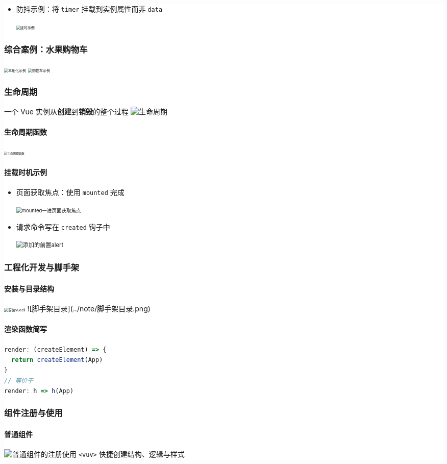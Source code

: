 * 防抖示例：将 `timer` 挂载到实例属性而非 `data`

  <img src="../note/延时.png" alt="延时示例" style="zoom:50%;" />

### 综合案例：水果购物车

<img src="../note/本地化deep true.png" alt="本地化示例" style="zoom:50%;" />  
<img src="../note/Snipaste_2023-12-03_19-18-22.png" alt="购物车示例" style="zoom:50%;" />

### 生命周期

一个 Vue 实例从**创建**到**销毁**的整个过程
![生命周期](../note/生命周期.png)

#### 生命周期函数

<img src="../note/生命周期函数.png" alt="生命周期函数" style="zoom:40%;" />  

#### 挂载时机示例

* 页面获取焦点：使用 `mounted` 完成

  <img src="../note/mounted一进页面获取焦点.png" alt="mounted一进页面获取焦点" style="zoom:68%;" />  

* 请求命令写在 `created` 钩子中

  <img src="../note/添加的前置alert.png" alt="添加的前置alert" style="zoom:80%;" />  

### 工程化开发与脚手架

#### 安装与目录结构

<img src="../note/安装vuecli.png" alt="安装vuecli" style="zoom:50%;" />  
![脚手架目录](../note/脚手架目录.png)  

#### 渲染函数简写

```js
render: (createElement) => {
  return createElement(App)
}
// 等价于
render: h => h(App)
```

### 组件注册与使用

#### 普通组件

![普通组件的注册使用](../note/普通组件的注册使用.png)
`<vuv>` 快捷创建结构、逻辑与样式
